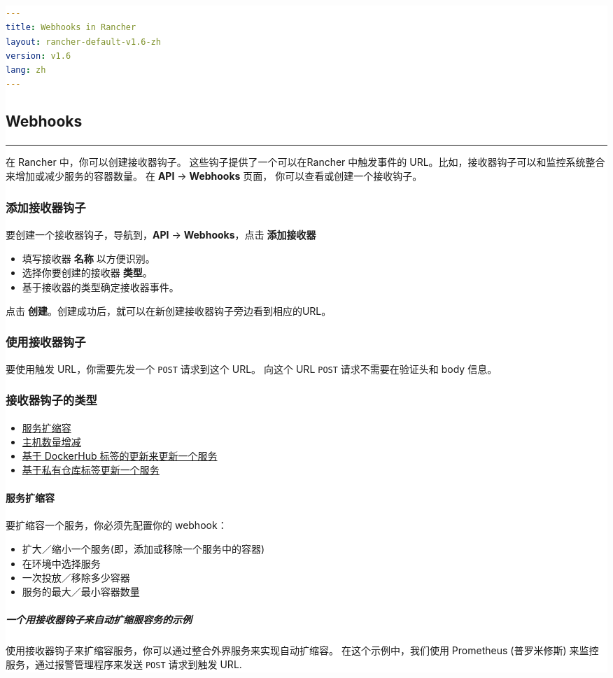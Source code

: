 ```yaml
---
title: Webhooks in Rancher
layout: rancher-default-v1.6-zh
version: v1.6
lang: zh
---
```


##  Webhooks
---

在 Rancher 中，你可以创建接收器钩子。 这些钩子提供了一个可以在Rancher 中触发事件的 URL。比如，接收器钩子可以和监控系统整合来增加或减少服务的容器数量。 在 **API** -> **Webhooks** 页面， 你可以查看或创建一个接收钩子。

### 添加接收器钩子

要创建一个接收器钩子，导航到，**API** -> **Webhooks**，点击 **添加接收器**

* 填写接收器 **名称** 以方便识别。
* 选择你要创建的接收器 **类型**。
* 基于接收器的类型确定接收器事件。

点击 **创建**。创建成功后，就可以在新创建接收器钩子旁边看到相应的URL。

### 使用接收器钩子

要使用触发 URL，你需要先发一个 `POST` 请求到这个 URL。
向这个 URL `POST` 请求不需要在验证头和 body 信息。

### 接收器钩子的类型

* [服务扩缩容](#服务扩缩容)
* [主机数量增减](#主机弹性伸缩)
* [基于 DockerHub 标签的更新来更新一个服务](#基于-docker-hub-webhooks-升级服务)
* [基于私有仓库标签更新一个服务](#基于私有仓库升级服务)

<a id="scaling-service-example"></a>

#### 服务扩缩容

要扩缩容一个服务，你必须先配置你的 webhook：

* 扩大／缩小一个服务(即，添加或移除一个服务中的容器)
* 在环境中选择服务
* 一次投放／移除多少容器
* 服务的最大／最小容器数量

<a id="autoscaling-example"></a>

##### 一个用接收器钩子来自动扩缩服容务的示例
使用接收器钩子来扩缩容服务，你可以通过整合外界服务来实现自动扩缩容。
在这个示例中，我们使用 Prometheus (普罗米修斯) 来监控服务，通过报警管理程序来发送 `POST` 请求到触发 URL.
